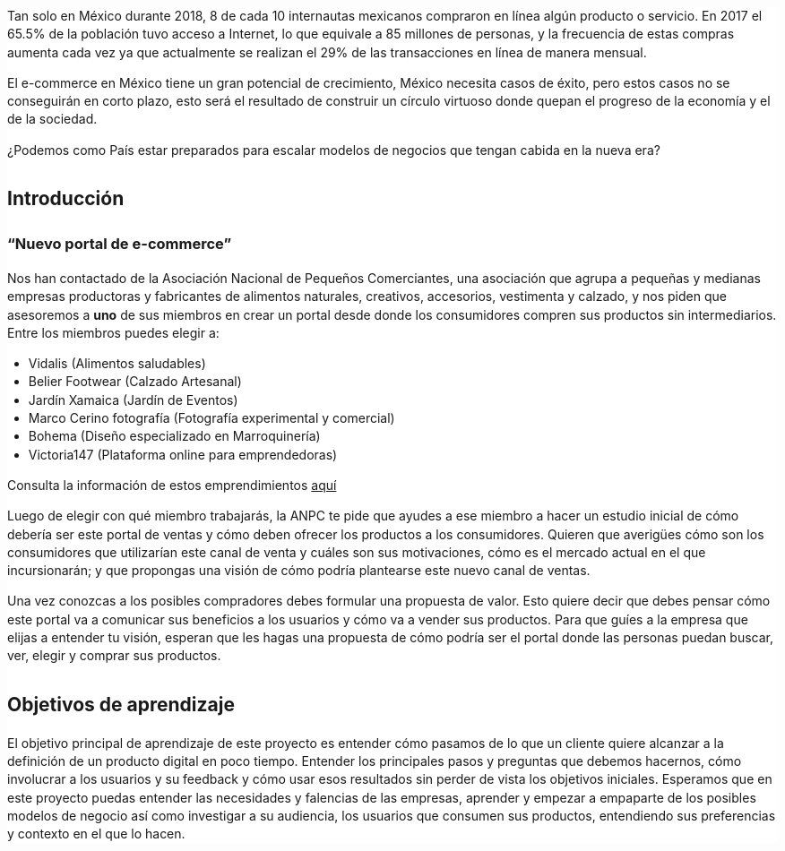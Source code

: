 Tan solo en México durante 2018, 8 de cada 10 internautas mexicanos compraron en línea algún producto o servicio. En 2017 el 65.5% de la población tuvo acceso a Internet, lo que
equivale a 85 millones de personas, y la frecuencia de estas compras aumenta cada vez ya que actualmente se realizan el 29% de las transacciones en línea de manera mensual.

El e-commerce en México tiene un gran potencial de crecimiento, México necesita casos de éxito,
pero estos casos no se conseguirán en corto plazo, esto será el resultado de construir un
círculo virtuoso donde quepan el progreso de la economía y el de la sociedad.

¿Podemos como País estar preparados para escalar modelos de negocios que tengan cabida 
en la nueva era?

## Introducción

### “Nuevo portal de e-commerce”

Nos han contactado de la Asociación Nacional de Pequeños Comerciantes, una
asociación que agrupa a pequeñas y medianas empresas productoras y fabricantes
de alimentos naturales, creativos, accesorios, vestimenta y calzado, y nos piden
que asesoremos a **uno** de sus miembros en crear un portal desde donde los
consumidores compren sus productos sin intermediarios. Entre los miembros puedes
elegir a: 

- Vidalis (Alimentos saludables)
- Belier Footwear (Calzado Artesanal)
- Jardín Xamaica (Jardín de Eventos)
- Marco Cerino fotografía (Fotografía experimental y comercial)
- Bohema (Diseño especializado en Marroquinería)
- Victoria147 (Plataforma online para emprendedoras)

Consulta la información de estos emprendimientos [aquí](https://docs.google.com/spreadsheets/d/1jS7njhezsstJ5C0Otcd_BPgYU5ZiyIUrJiz8PbjWZ7w/edit?usp=sharing)

Luego de elegir con qué miembro trabajarás, la ANPC te pide que ayudes a ese
miembro a hacer un estudio inicial de cómo debería ser este portal de ventas y
cómo deben ofrecer los productos a los consumidores. Quieren que averigües cómo
son los consumidores que utilizarían este canal de venta y cuáles son sus
motivaciones, cómo es el mercado actual en el que incursionarán; y que propongas
una visión de cómo podría plantearse este nuevo canal de ventas.

Una vez conozcas a los posibles compradores debes formular una propuesta de
valor. Esto quiere decir que debes pensar cómo este portal va a comunicar sus
beneficios a los usuarios y cómo va a vender sus productos. Para que guíes a la
empresa que elijas a entender tu visión, esperan que les hagas una propuesta de
cómo podría ser el portal donde las personas puedan buscar, ver, elegir y
comprar sus productos.

## Objetivos de aprendizaje

El objetivo principal de aprendizaje de este proyecto es entender cómo pasamos
de lo que un cliente quiere alcanzar a la definición de un producto digital en
poco tiempo. Entender los principales pasos y preguntas que debemos hacernos,
cómo involucrar a los usuarios y su feedback y cómo usar esos resultados sin
perder de vista los objetivos iniciales.
Esperamos que en este proyecto puedas entender las necesidades y falencias de
las empresas, aprender y empezar a empaparte de los posibles modelos de negocio
así como investigar a su audiencia, los usuarios que consumen sus productos,
entendiendo sus preferencias y contexto en el que lo hacen.

